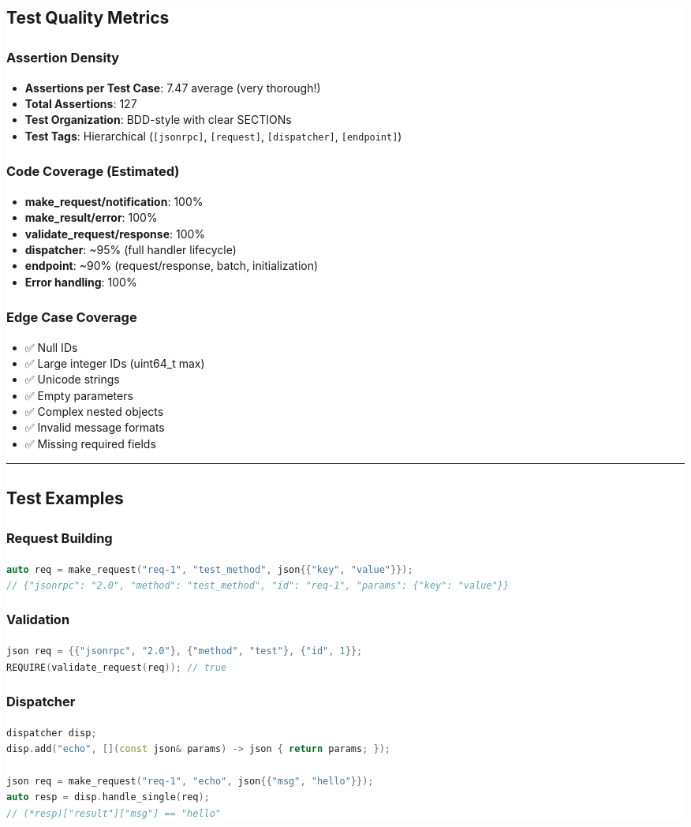 
## Test Quality Metrics

### Assertion Density
- **Assertions per Test Case**: 7.47 average (very thorough!)
- **Total Assertions**: 127
- **Test Organization**: BDD-style with clear SECTIONs
- **Test Tags**: Hierarchical (`[jsonrpc]`, `[request]`, `[dispatcher]`, `[endpoint]`)

### Code Coverage (Estimated)
- **make_request/notification**: 100%
- **make_result/error**: 100%
- **validate_request/response**: 100%
- **dispatcher**: ~95% (full handler lifecycle)
- **endpoint**: ~90% (request/response, batch, initialization)
- **Error handling**: 100%

### Edge Case Coverage
- ✅ Null IDs
- ✅ Large integer IDs (uint64_t max)
- ✅ Unicode strings
- ✅ Empty parameters
- ✅ Complex nested objects
- ✅ Invalid message formats
- ✅ Missing required fields

---

## Test Examples

### Request Building
```cpp
auto req = make_request("req-1", "test_method", json{{"key", "value"}});
// {"jsonrpc": "2.0", "method": "test_method", "id": "req-1", "params": {"key": "value"}}
```

### Validation
```cpp
json req = {{"jsonrpc", "2.0"}, {"method", "test"}, {"id", 1}};
REQUIRE(validate_request(req)); // true
```

### Dispatcher
```cpp
dispatcher disp;
disp.add("echo", [](const json& params) -> json { return params; });

json req = make_request("req-1", "echo", json{{"msg", "hello"}});
auto resp = disp.handle_single(req);
// (*resp)["result"]["msg"] == "hello"
```

